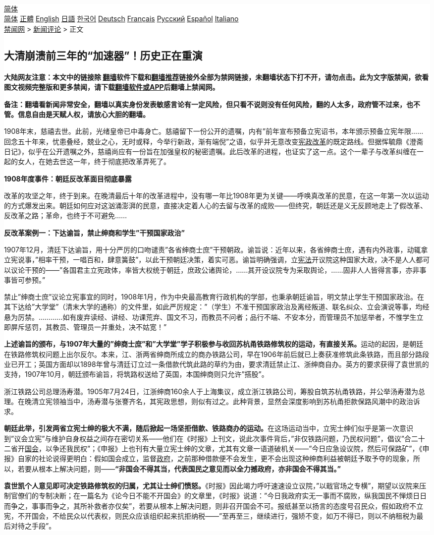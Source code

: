   <div class="breadcrumb">  <div class="switcher notranslate">  <div class="selected">  <a href="#" onclick="return false;"> 简体</a>  </div>  <div class="option">  <a href="https://www.bannedbook.org" onclick="doGTranslate('zh-CN|zh-CN');jQuery('div.switcher div.selected a').html(jQuery(this).html());return false;" title="简体中文" class="nturl selected"> 简体</a>  <a href="https://www.bannedbook.org/zh-tw/" onclick="doGTranslate('zh-CN|zh-TW');jQuery('div.switcher div.selected a').html(jQuery(this).html());return false;" title="繁體中文" class="nturl"> 正體</a>  <a href="https://www.bannedbook.org/en/" onclick="doGTranslate('zh-CN|en');jQuery('div.switcher div.selected a').html(jQuery(this).html());return false;" title="English" class="nturl"> English</a>  <a href="https://www.bannedbook.org/ja/" onclick="doGTranslate('zh-CN|ja');jQuery('div.switcher div.selected a').html(jQuery(this).html());return false;" title="日本語" class="nturl"> 日語</a>  <a href="https://www.bannedbook.org/ko/" onclick="doGTranslate('zh-CN|ko');jQuery('div.switcher div.selected a').html(jQuery(this).html());return false;" title="한국어" class="nturl"> 한국어</a>  <a href="https://www.bannedbook.org/de/" onclick="doGTranslate('zh-CN|de');jQuery('div.switcher div.selected a').html(jQuery(this).html());return false;" title="Deutsch" class="nturl"> Deutsch</a>  <a href="https://www.bannedbook.org/fr/" onclick="doGTranslate('zh-CN|fr');jQuery('div.switcher div.selected a').html(jQuery(this).html());return false;" title="Français" class="nturl"> Français</a>  <a href="https://www.bannedbook.org/ru/" onclick="doGTranslate('zh-CN|ru');jQuery('div.switcher div.selected a').html(jQuery(this).html());return false;" title="Русский" class="nturl"> Русский</a>  <a href="https://www.bannedbook.org/es/" onclick="doGTranslate('zh-CN|es');jQuery('div.switcher div.selected a').html(jQuery(this).html());return false;" title="Español" class="nturl"> Español</a>  <a href="https://www.bannedbook.org/it/" onclick="doGTranslate('zh-CN|it');jQuery('div.switcher div.selected a').html(jQuery(this).html());return false;" title="Italiano" class="nturl"> Italiano</a>  </div>  </div>      <div class='breadcrumb-sub'> <a href="https://www.bannedbook.org/" class="home">禁闻网</a> &gt; <a href="https://www.bannedbook.org/bnews/comments/" class="category">新闻评论</a> &gt; 正文</div></div><h2>大清崩溃前三年的“加速器”！历史正在重演</h2> <p class="notice"><b>大陆网友注意：本文中的链接除 <a href="https://github.com/bannedbook/fanqiang" >翻墙</a>软件下载和<a href="https://github.com/killgcd/justmysocks/blob/master/README.md">翻墙推荐</a>链接外全部为禁网链接，未翻墙状态下打不开，请勿点击。此为文字版禁闻，欲看图文视频完整版和更多禁闻，请下载<a href="https://github.com/bannedbook/fanqiang">翻墙软件或APP</a>后翻墙上禁闻网。</p><p>备注：翻墙看新闻非常安全，翻墙以真实身份发表敏感言论有一定风险，但只看不说则没有任何风险，翻的人太多，政府管不过来，也不管。信息自由是天赋人权，请放心大胆的翻墙。</b></p>  <div class="entry"> <p id="summary">1908年末，慈禧去世。此前，光绪皇帝已中毒身亡。慈禧留下一份公开的遗嘱，内有&#8221;前年宣布预备立宪诏书，本年颁示预备立宪年限……回念五十年来，忧患叠经，兢业之心，无时或释，今举行新政，渐有端倪&#8221;之语，似乎并无意改变<a href="https://www.bannedbook.org/bnews/tag/%e5%ae%aa%e6%94%bf/" class="st_tag internal_tag" rel="tag" title="标签 宪政 下的日志">宪政</a><a href="https://www.bannedbook.org/bnews/tag/%e6%94%b9%e9%9d%a9/" class="st_tag internal_tag" rel="tag" title="标签 改革 下的日志">改革</a>的既定路线。但据恽毓鼎《澄斋日记》，似乎在公开遗嘱之外，慈禧尚应有一份旨在加强皇权的秘密遗嘱。此后改革的进程，也证实了这一点。这个一辈子与改革纠缠在一起的女人，在她去世这一年，终于彻底把改革弄死了。</p> <p><strong>19</strong><strong>08年度事件：朝廷反改革面目彻底暴露</strong></p> <p>改革的攻坚之年，终于到来。在晚清最后十年的改革进程中，没有哪一年比1908年更为关键——呼唤真改革的民意，在这一年第一次以运动的方式爆发出来。朝廷如何应对这汹涌澎湃的民意，直接决定着人心的去留与改革的成败——但终究，朝廷还是义无反顾地走上了假改革、反改革之路；革命，也终于不可避免……</p> <p><strong>反改革案例一：下达谕旨，禁止绅商和学生&#8221;干预国家政治&#8221;</strong></p> <p>1907年12月，清廷下达谕旨，用十分严厉的口吻谴责&#8221;各省绅商士庶&#8221;干预朝政。谕旨说：近年以来，各省绅商士庶，遇有内外政事，动辄拿立宪说事，&#8221;相率干预，一唱百和，肆意簧鼓&#8221;，以此干预朝廷决策，着实可恶。谕旨明确强调，立<a href="https://www.bannedbook.org/bnews/tag/%e5%ae%aa%e6%b3%95/" class="st_tag internal_tag" rel="tag" title="标签 宪法 下的日志">宪法</a>开议院这种国家大政，决不是人人都可以议论干预的——&#8221;各国君主立宪政体，率皆大权统于朝廷，庶政公诸舆论，……其开设议院专为采取舆论，……固非人人皆得言事，亦非事事皆可参预。&#8221;</p> <p>禁止&#8221;绅商士庶&#8221;议论立宪事宜的同时，1908年1月，作为中央最高教育行政机构的学部，也秉承朝廷谕旨，明文禁止学生干预国家政治。在其下达给&#8221;大学堂&#8221;（清末大学的通称）的文件里，如此严厉规定：&#8221;（学生）不准干预国家政治及离经叛道、联名纠众、立会演说等事，均经悬为厉禁。…………如有废弃读经、讲经、功课荒弃、国文不习，而教员不问者；品行不端、不安本分，而管理员不加惩举者，不惟学生立即屏斥惩罚，其教员、管理员一并重处，决不姑宽！&#8221;</p> <p><strong>上述谕旨的颁布，与1907年大量的&#8221;绅商士庶&#8221;和&#8221;大学堂&#8221;学子积极参与收回苏杭甬铁路修筑权的运动，有直接关系。</strong>运动的起因，是朝廷在铁路修筑权问题上出尔反尔。本来，江、浙两省绅商所成立的商办铁路公司，早在1906年前后就已上奏获准修筑此条铁路，而且部分路段业已开工；英国方面却以1898年曾与清廷订立过一条借款代筑此路的草约为由，要求清廷禁止江、浙绅商自办。英方的要求获得了袁世凯的支持，1907年10月，朝廷颁布谕旨，将筑路权送给了英国，本国绅商则只允许&#8221;搭股&#8221;。</p> <p>浙江铁路公司总理汤寿潜。1905年7月24日，江浙绅商160余人于上海集议，成立浙江铁路公司，筹股自筑苏杭甬铁路，并公举汤寿潜为总理。在晚清立宪领袖当中，汤寿潜与张謇齐名，其宪政思想，则似有过之。此种背景，显然会深度影响到苏杭甬拒款保路风潮中的政治诉求。</p> <p><strong>朝廷此举，引发两省立宪士绅的极大不满，随后掀起一场坚拒借款、铁路商办的运动。</strong>在这场运动当中，立宪士绅们似乎是第一次意识到&#8221;议会立宪&#8221;与维护自身权益之间存在密切关系——他们在《时报》上刊文，说此次事件背后，&#8221;非仅铁路问题，乃民权问题&#8221;，倡议&#8221;合二十二省开<a href="https://www.bannedbook.org/bnews/tag/%e5%9b%bd%e4%bc%9a/" class="st_tag internal_tag" rel="tag" title="标签 国会 下的日志">国会</a>，以争还我民权&#8221;；《申报》上也刊有大量立宪士绅的文章，尤其有文章一语道破机关——&#8221;今日应急设议院，然后可保路矿&#8221;，《申报》自家的社论说得更明白：假如国会成立，监督<a href="https://www.bannedbook.org/bnews/tag/%e6%94%bf%e5%ba%9c/" class="st_tag internal_tag" rel="tag" title="标签 政府 下的日志">政府</a>，之前那种借款便不会发生，更不会出现这种绅商利益被朝廷予取予夺的现象，所以，若要从根本上解决问题，则——<strong>&#8220;非国会不得其当，代表国民之意见而以全力撼政府，亦非国会不得其当。&#8221;</strong></p> <p><strong>袁世凯个人意见即可决定铁路修筑权的归属，尤其让士绅们愤怒。</strong>《时报》因此竭力呼吁速速设立议院，&#8221;以戢官场之专横&#8221;，期望以议院来压制官僚们的专制决断；在一篇名为《论今日不能不开国会》的文章里，《时报》说道：&#8221;今日我政府实无一事而不腐败，纵我国民不惮烦日日而争之，事事而争之，其所补救者亦仅矣&#8221;，若要从根本上解决问题，则非召开国会不可。报纸甚至以扬言的态度号召民众，假如政府不立宪，不开国会，不给民众以代表权，则民众应该组织起来抗拒纳税——&#8221;至再至三，继续进行，强矫不变，如万不得已，则以不纳租税为最后对待之手段&#8221;。</p>